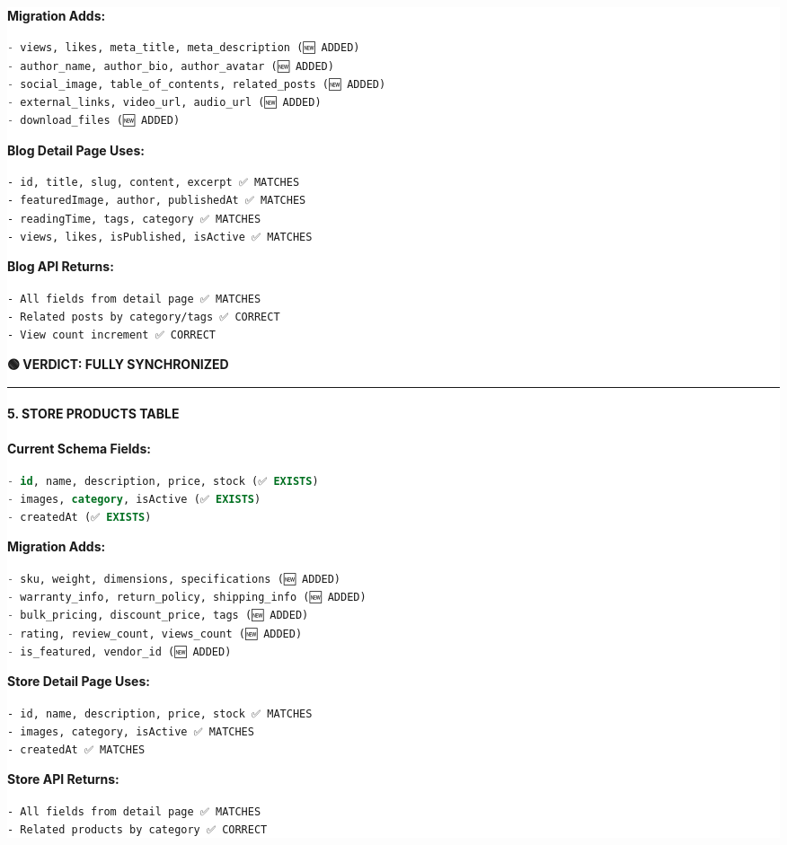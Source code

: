 **Migration Adds:**
```sql
- views, likes, meta_title, meta_description (🆕 ADDED)
- author_name, author_bio, author_avatar (🆕 ADDED)
- social_image, table_of_contents, related_posts (🆕 ADDED)
- external_links, video_url, audio_url (🆕 ADDED)
- download_files (🆕 ADDED)
```

**Blog Detail Page Uses:**
```tsx
- id, title, slug, content, excerpt ✅ MATCHES
- featuredImage, author, publishedAt ✅ MATCHES
- readingTime, tags, category ✅ MATCHES
- views, likes, isPublished, isActive ✅ MATCHES
```

**Blog API Returns:**
```tsx
- All fields from detail page ✅ MATCHES
- Related posts by category/tags ✅ CORRECT
- View count increment ✅ CORRECT
```

**🟢 VERDICT: FULLY SYNCHRONIZED**

---

#### 5. STORE PRODUCTS TABLE
**Current Schema Fields:**
```sql
- id, name, description, price, stock (✅ EXISTS)
- images, category, isActive (✅ EXISTS)
- createdAt (✅ EXISTS)
```

**Migration Adds:**
```sql
- sku, weight, dimensions, specifications (🆕 ADDED)
- warranty_info, return_policy, shipping_info (🆕 ADDED)
- bulk_pricing, discount_price, tags (🆕 ADDED)
- rating, review_count, views_count (🆕 ADDED)
- is_featured, vendor_id (🆕 ADDED)
```

**Store Detail Page Uses:**
```tsx
- id, name, description, price, stock ✅ MATCHES
- images, category, isActive ✅ MATCHES
- createdAt ✅ MATCHES
```

**Store API Returns:**
```tsx
- All fields from detail page ✅ MATCHES
- Related products by category ✅ CORRECT
```

